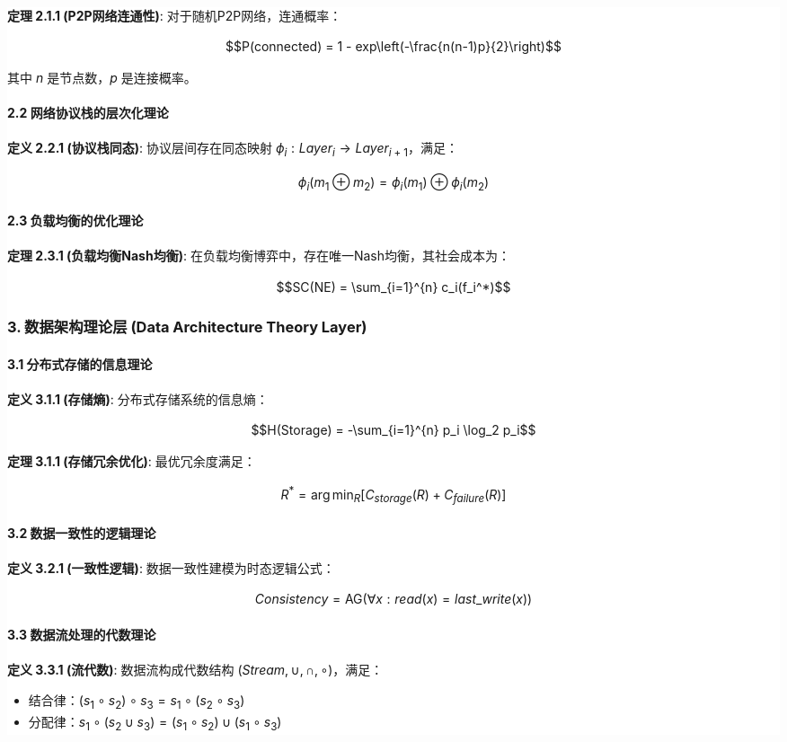 **定理 2.1.1 (P2P网络连通性)**:
对于随机P2P网络，连通概率：

```math
P(connected) = 1 - exp\left(-\frac{n(n-1)p}{2}\right)
```

其中 $n$ 是节点数，$p$ 是连接概率。

#### 2.2 网络协议栈的层次化理论

**定义 2.2.1 (协议栈同态)**:
协议层间存在同态映射 $\phi_i: Layer_i \rightarrow Layer_{i+1}$，满足：

```math
\phi_i(m_1 \oplus m_2) = \phi_i(m_1) \oplus \phi_i(m_2)
```

#### 2.3 负载均衡的优化理论

**定理 2.3.1 (负载均衡Nash均衡)**:
在负载均衡博弈中，存在唯一Nash均衡，其社会成本为：

```math
SC(NE) = \sum_{i=1}^{n} c_i(f_i^*)
```

### 3. 数据架构理论层 (Data Architecture Theory Layer)

#### 3.1 分布式存储的信息理论

**定义 3.1.1 (存储熵)**:
分布式存储系统的信息熵：

```math
H(Storage) = -\sum_{i=1}^{n} p_i \log_2 p_i
```

**定理 3.1.1 (存储冗余优化)**:
最优冗余度满足：

```math
R^* = \arg\min_{R} \left[ C_{storage}(R) + C_{failure}(R) \right]
```

#### 3.2 数据一致性的逻辑理论

**定义 3.2.1 (一致性逻辑)**:
数据一致性建模为时态逻辑公式：

```math
Consistency = \mathsf{AG}(\forall x : read(x) = last\_write(x))
```

#### 3.3 数据流处理的代数理论

**定义 3.3.1 (流代数)**:
数据流构成代数结构 $(Stream, \cup, \cap, \circ)$，满足：

- 结合律：$(s_1 \circ s_2) \circ s_3 = s_1 \circ (s_2 \circ s_3)$
- 分配律：$s_1 \circ (s_2 \cup s_3) = (s_1 \circ s_2) \cup (s_1 \circ s_3)$
